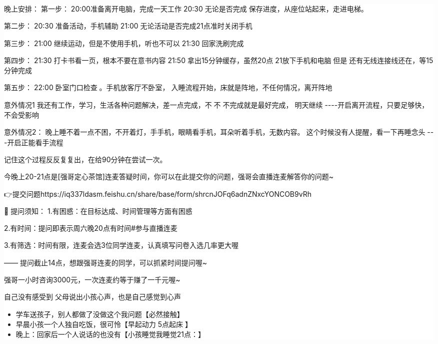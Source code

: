晚上安排：
第一步：
20:00准备离开电脑，完成一天工作
20:30 无论是否完成 保存进度，从座位站起来，走进电梯。

第二步：
20:30 准备活动，手机辅助
21:00 无论活动是否完成21点准时关闭手机

第三步：
21:00 继续运动，但是不使用手机，听也不可以
21:30 回家洗刷完成

第四步：
21:30 打卡书看一页，根本不要在意书内容
21:50  拿出15分钟缓存，虽然20点 21放下手机和电脑
但是 还有无线连接线还在，等15分钟完成

第五步：
22:00 卧室门口检查 。手机放客厅不卧室，
入睡流程开始，床就是阵地，不任何情况，离开阵地

意外情况1
我还有工作，学习，生活各种问题解决，差一点完成，不 不 不完成就是最好完成，
明天继续
----开启离开流程，只要足够快，不会受影响

意外情况2：
晚上睡不着一点不困，不开着灯，手手机，眼睛看手机，耳朵听着手机，无数内容。
这个时候没有人提醒，看一下再睡念头
---开启正能看手流程

记住这个过程反反复复出，在给90分钟在尝试一次。




今晚上20-21点是[强哥定心茶馆]连麦答疑时间，你可以在此提交你的问题，强哥会直播连麦解答你的问题~ 

👉提交问题https://iq337ldasm.feishu.cn/share/base/form/shrcnJOFq6adnZNxcYONCOB9vRh

🌟 提问须知： 
1.有困惑：在目标达成、时间管理等方面有困惑 

2.有时间：提问即表示周六晚20点有时间#参与直播连麦 

3.有筛选：时间有限，连麦会选3位同学连麦，认真填写问卷入选几率更大喔 

——
提问截止14点，想跟强哥连麦的同学，可以抓紧时间提问喔~

强哥一小时咨询3000元，一次连麦约等于赚了一千元喔~

自己没有感受到  父母说出小孩心声，也是自己感觉到心声

- 学车送孩子，别人都做了没做这个我问题【必然接触】
- 早晨小孩一个人独自吃饭，很可怜【早起动力 5点起床  】
- 晚上：回家后一个人说话的也没有【小孩睡觉我睡觉21点：】


